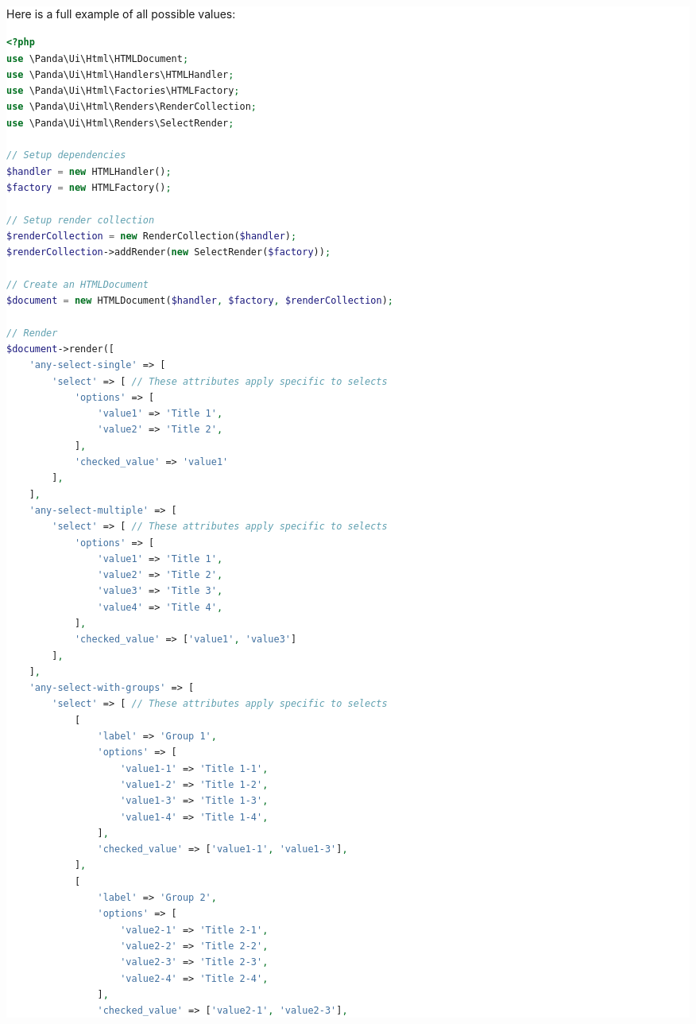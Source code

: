 Here is a full example of all possible values:

```php
<?php
use \Panda\Ui\Html\HTMLDocument;
use \Panda\Ui\Html\Handlers\HTMLHandler;
use \Panda\Ui\Html\Factories\HTMLFactory;
use \Panda\Ui\Html\Renders\RenderCollection;
use \Panda\Ui\Html\Renders\SelectRender;

// Setup dependencies
$handler = new HTMLHandler();
$factory = new HTMLFactory();

// Setup render collection
$renderCollection = new RenderCollection($handler);
$renderCollection->addRender(new SelectRender($factory));

// Create an HTMLDocument
$document = new HTMLDocument($handler, $factory, $renderCollection);

// Render
$document->render([
    'any-select-single' => [
        'select' => [ // These attributes apply specific to selects
            'options' => [
                'value1' => 'Title 1',
                'value2' => 'Title 2',
            ],
            'checked_value' => 'value1'
        ],
    ],
    'any-select-multiple' => [
        'select' => [ // These attributes apply specific to selects
            'options' => [
                'value1' => 'Title 1',
                'value2' => 'Title 2',
                'value3' => 'Title 3',
                'value4' => 'Title 4',
            ],
            'checked_value' => ['value1', 'value3']
        ],
    ],
    'any-select-with-groups' => [
        'select' => [ // These attributes apply specific to selects
            [
                'label' => 'Group 1',
                'options' => [
                    'value1-1' => 'Title 1-1',
                    'value1-2' => 'Title 1-2',
                    'value1-3' => 'Title 1-3',
                    'value1-4' => 'Title 1-4',
                ],
                'checked_value' => ['value1-1', 'value1-3'],
            ],
            [
                'label' => 'Group 2',
                'options' => [
                    'value2-1' => 'Title 2-1',
                    'value2-2' => 'Title 2-2',
                    'value2-3' => 'Title 2-3',
                    'value2-4' => 'Title 2-4',
                ],
                'checked_value' => ['value2-1', 'value2-3'],
```